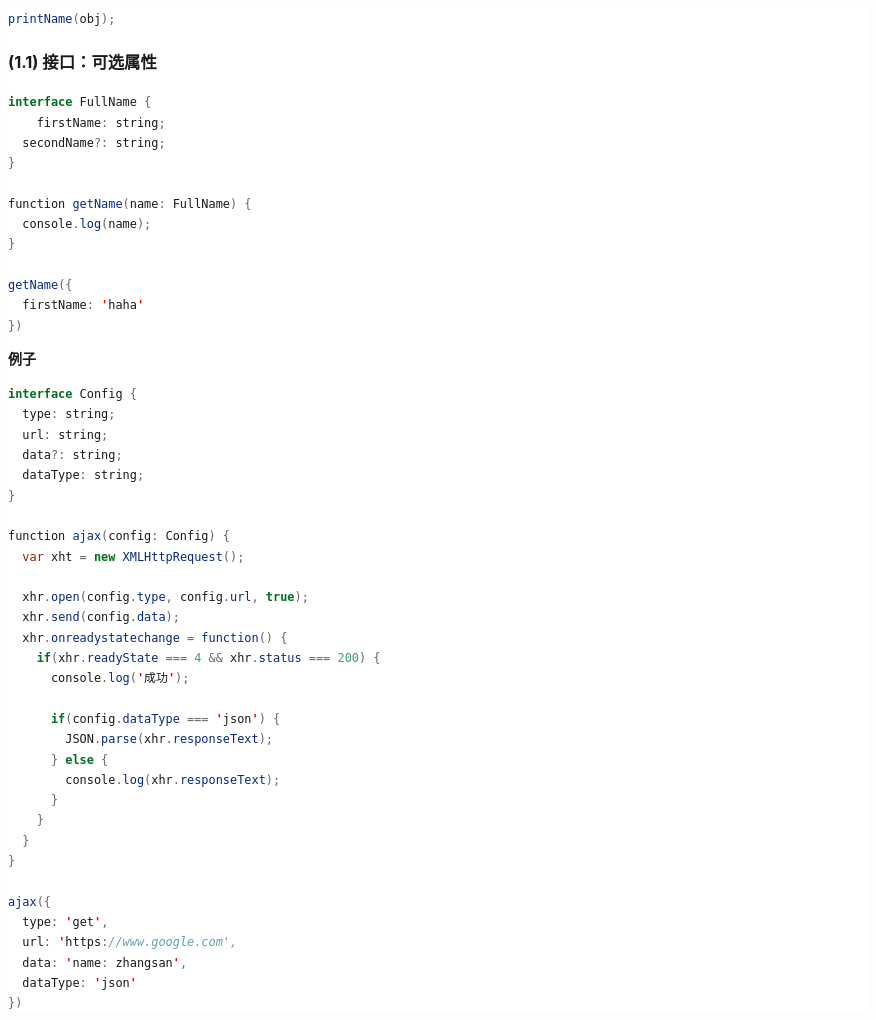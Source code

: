 ```java
printName(obj);
```



### (1.1) 接口：可选属性

```java
interface FullName {
	firstName: string;
  secondName?: string;
}

function getName(name: FullName) {
  console.log(name);
}

getName({
  firstName: 'haha'
})
```



**例子**

```java
interface Config {
  type: string;
  url: string;
  data?: string;
  dataType: string;
}

function ajax(config: Config) {
  var xht = new XMLHttpRequest();
  
  xhr.open(config.type, config.url, true);
  xhr.send(config.data);
  xhr.onreadystatechange = function() {
    if(xhr.readyState === 4 && xhr.status === 200) {
      console.log('成功');
      
      if(config.dataType === 'json') {
        JSON.parse(xhr.responseText);
      } else {
        console.log(xhr.responseText); 
      }
    }
  }
}

ajax({
  type: 'get',
  url: 'https://www.google.com',
  data: 'name: zhangsan',
  dataType: 'json'
})
```

